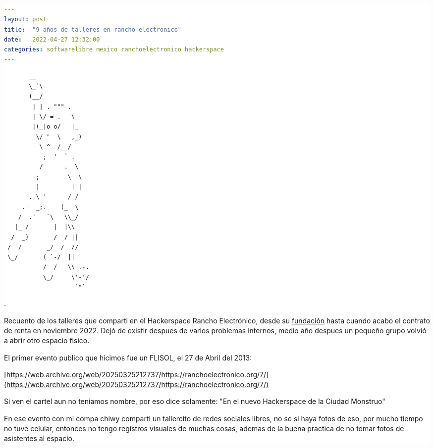 ```yaml
---
layout: post
title:  "9 años de talleres en rancho electronico"
date:   2022-04-27 12:32:00
categories: softwarelibre mexico ranchoelectronico hackerspace
---
```


           __
           \_`\
           (__/
            | | .-"""-.
            | \/-=-.   \
            |(_|o o/   |_
             \/ "  \   ,_)
              \ ^  /__/
               ;--'  `-.
              /      .  \
             ;        \  \
             |         | |
           .-\ '     _/_/
         .'  _;.    (_  \
        /  .'   `\   \\_/
       |_ /       |  |\\
      /  _)       /  / ||
     /  /       _/  /  //
     \_/       ( `-/  ||
               /  /   \\ .-.
               \_/     \'-'/
                        `"`

.


Recuento de los talleres que comparti en el Hackerspace Rancho Electrónico, desde su [fundación](https://cacu.tech/softwarelibre/hackerspace/mexico/2021/11/02/carta-creacion-hackerspace.html) hasta cuando acabo el contrato de renta en noviembre 2022. Dejó de existir despues de varios problemas internos, medio año despues un pequeño grupo volvió a abrir otro espacio fisico.

El primer evento publico que hicimos fue un FLISOL, el 27 de Abril del 2013:

[https://web.archive.org/web/20250325212737/https://ranchoelectronico.org/7/](https://web.archive.org/web/20250325212737/https://ranchoelectronico.org/7/)

Si ven el cartel aun no teniamos nombre, por eso dice solamente: "En el nuevo Hackerspace de la Ciudad Monstruo"

En ese evento con mi compa chiwy comparti un tallercito de redes sociales libres, no se si haya fotos de eso, por mucho tiempo no tuve celular, entonces no tengo registros visuales de muchas cosas, ademas de la buena practica de no tomar fotos de asistentes al espacio.
